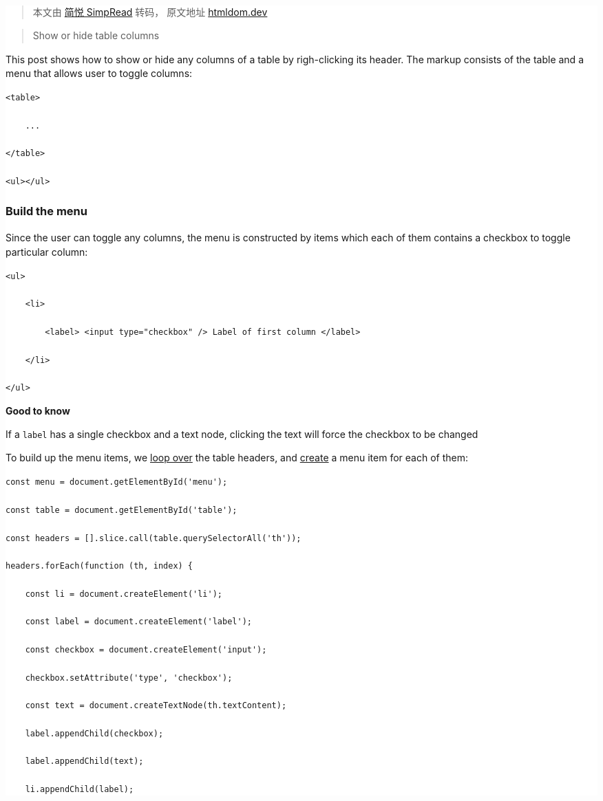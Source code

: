 > 本文由 [简悦 SimpRead](http://ksria.com/simpread/) 转码， 原文地址 [htmldom.dev](https://htmldom.dev/show-or-hide-table-columns/)

> Show or hide table columns

This post shows how to show or hide any columns of a table by righ-clicking its header. The markup consists of the table and a menu that allows user to toggle columns:

```
<table>

    ...

</table>

<ul></ul>
```

### Build the menu

Since the user can toggle any columns, the menu is constructed by items which each of them contains a checkbox to toggle particular column:

```
<ul>

    <li>

        <label> <input type="checkbox" /> Label of first column </label>

    </li>

</ul>
```

**Good to know**

If a `label` has a single checkbox and a text node, clicking the text will force the checkbox to be changed

To build up the menu items, we [loop over](https://htmldom.dev/loop-over-a-nodelist/) the table headers, and [create](https://htmldom.dev/create-an-element/) a menu item for each of them:

```
const menu = document.getElementById('menu');

const table = document.getElementById('table');

const headers = [].slice.call(table.querySelectorAll('th'));

headers.forEach(function (th, index) {

    const li = document.createElement('li');

    const label = document.createElement('label');

    const checkbox = document.createElement('input');

    checkbox.setAttribute('type', 'checkbox');

    const text = document.createTextNode(th.textContent);

    label.appendChild(checkbox);

    label.appendChild(text);

    li.appendChild(label);

```